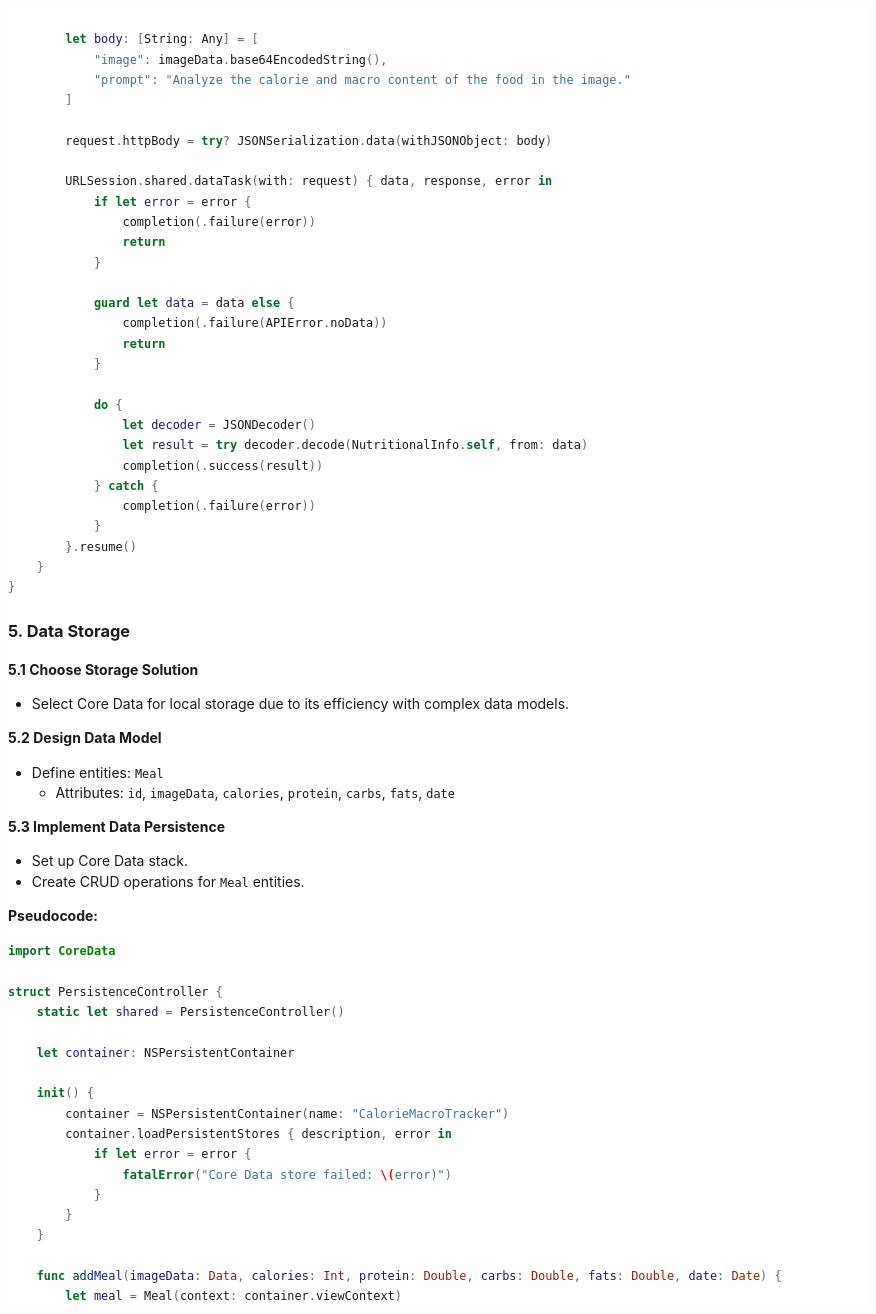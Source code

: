 ```swift:path/to/OpenAIService.swift

        let body: [String: Any] = [
            "image": imageData.base64EncodedString(),
            "prompt": "Analyze the calorie and macro content of the food in the image."
        ]

        request.httpBody = try? JSONSerialization.data(withJSONObject: body)

        URLSession.shared.dataTask(with: request) { data, response, error in
            if let error = error {
                completion(.failure(error))
                return
            }

            guard let data = data else {
                completion(.failure(APIError.noData))
                return
            }

            do {
                let decoder = JSONDecoder()
                let result = try decoder.decode(NutritionalInfo.self, from: data)
                completion(.success(result))
            } catch {
                completion(.failure(error))
            }
        }.resume()
    }
}
```

### 5. Data Storage

**5.1 Choose Storage Solution**
- Select Core Data for local storage due to its efficiency with complex data models.

**5.2 Design Data Model**
- Define entities: `Meal`
  - Attributes: `id`, `imageData`, `calories`, `protein`, `carbs`, `fats`, `date`

**5.3 Implement Data Persistence**
- Set up Core Data stack.
- Create CRUD operations for `Meal` entities.

**Pseudocode:**
```swift:path/to/PersistenceController.swift
import CoreData

struct PersistenceController {
    static let shared = PersistenceController()

    let container: NSPersistentContainer

    init() {
        container = NSPersistentContainer(name: "CalorieMacroTracker")
        container.loadPersistentStores { description, error in
            if let error = error {
                fatalError("Core Data store failed: \(error)")
            }
        }
    }

    func addMeal(imageData: Data, calories: Int, protein: Double, carbs: Double, fats: Double, date: Date) {
        let meal = Meal(context: container.viewContext)
```